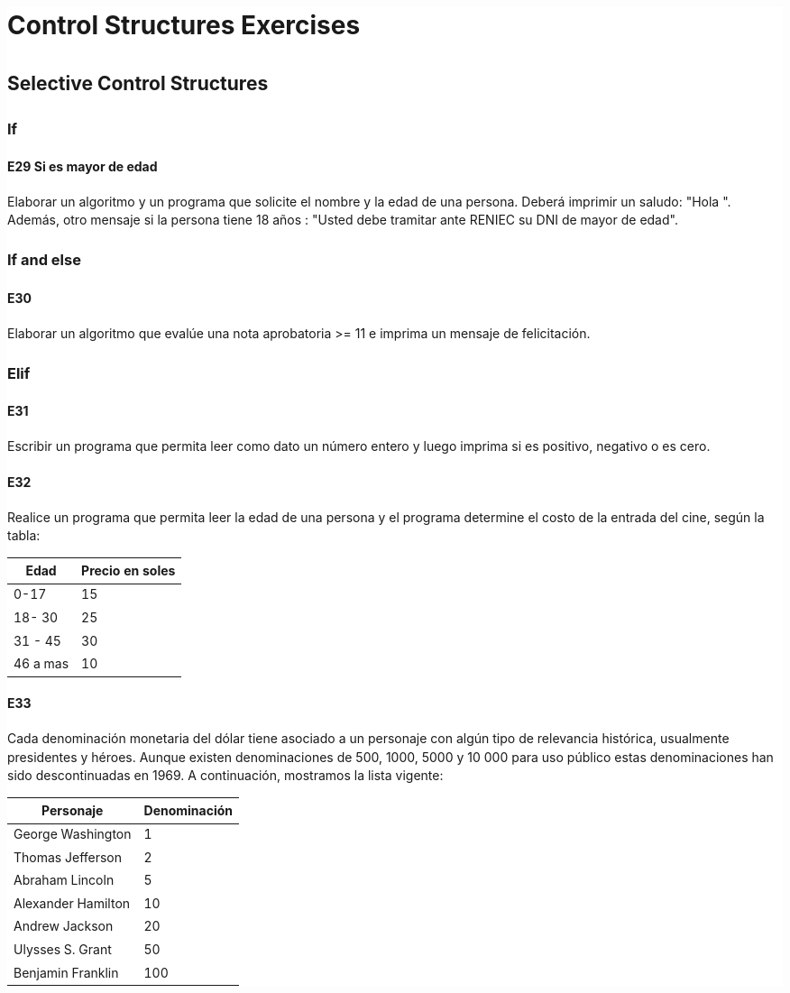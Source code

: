 # Control Structures Exercises
## Selective Control Structures
### If
#### E29 Si es mayor de edad
Elaborar un algoritmo y un programa que solicite el nombre y la edad de una persona. 
Deberá imprimir un saludo: "Hola <nombre>". Además, otro mensaje si la persona tiene
18 años : "Usted debe tramitar ante RENIEC su DNI de mayor de edad".

### If and else
#### E30
Elaborar un algoritmo que evalúe una nota aprobatoria >= 11 e imprima un mensaje de felicitación.

### Elif
#### E31
Escribir  un programa que permita leer como dato un número entero y luego imprima si es positivo, negativo o es cero.

#### E32
Realice un programa que permita leer la edad de una persona y el programa determine el costo
de la entrada del cine, según la tabla:

|  Edad      |  Precio en soles  |
|------------|-------------------|
|  0-17      |  15               |
|  18- 30    |  25               |
|  31 - 45   |  30               |
|  46 a mas  |  10               |


#### E33
Cada denominación monetaria del dólar tiene asociado a un personaje con algún tipo de relevancia
histórica, usualmente presidentes y héroes. Aunque existen denominaciones de 500, 1000, 5000 y 10 000
para uso público estas denominaciones han sido descontinuadas en 1969. A continuación, mostramos la lista
vigente:

|  Personaje           |  Denominación  |
|----------------------|----------------|
|  George Washington   |  1             |
|  Thomas Jefferson    |  2             |
|  Abraham Lincoln     |  5             |
|  Alexander Hamilton  |  10            |
|  Andrew Jackson      |  20            |
|  Ulysses S. Grant    |  50            |
|  Benjamin Franklin   |  100           |
